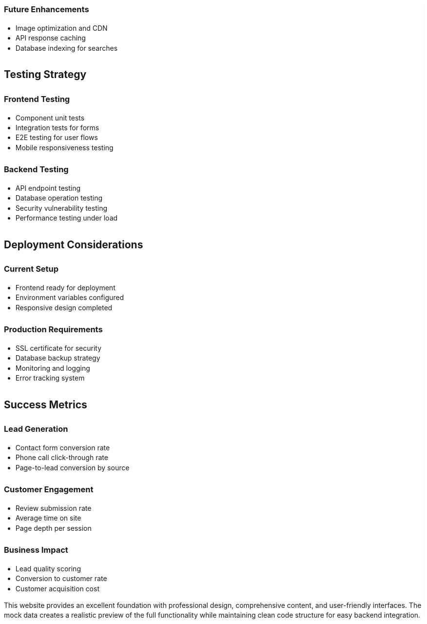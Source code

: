 ### Future Enhancements
- Image optimization and CDN
- API response caching
- Database indexing for searches

## Testing Strategy

### Frontend Testing
- Component unit tests
- Integration tests for forms
- E2E testing for user flows
- Mobile responsiveness testing

### Backend Testing
- API endpoint testing
- Database operation testing
- Security vulnerability testing
- Performance testing under load

## Deployment Considerations

### Current Setup
- Frontend ready for deployment
- Environment variables configured
- Responsive design completed

### Production Requirements
- SSL certificate for security
- Database backup strategy
- Monitoring and logging
- Error tracking system

## Success Metrics

### Lead Generation
- Contact form conversion rate
- Phone call click-through rate
- Page-to-lead conversion by source

### Customer Engagement
- Review submission rate
- Average time on site
- Page depth per session

### Business Impact
- Lead quality scoring
- Conversion to customer rate
- Customer acquisition cost

This website provides an excellent foundation with professional design, comprehensive content, and user-friendly interfaces. The mock data creates a realistic preview of the full functionality while maintaining clean code structure for easy backend integration.
